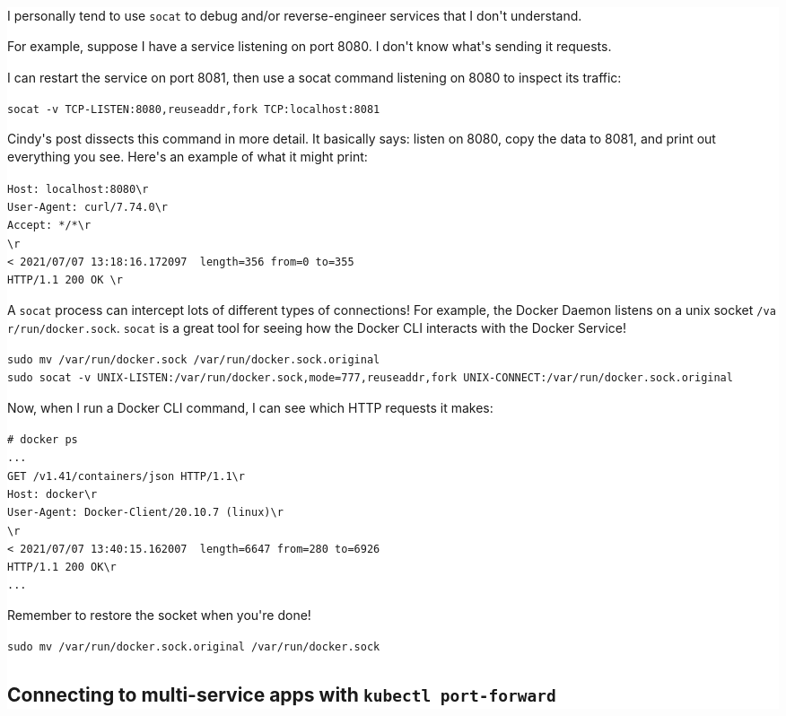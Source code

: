 I personally tend to use `socat` to debug and/or reverse-engineer services that I don't understand.

For example, suppose I have a service listening on port 8080. I don't know
what's sending it requests.

I can restart the service on port 8081, then use a socat command listening on
8080 to inspect its traffic:

```
socat -v TCP-LISTEN:8080,reuseaddr,fork TCP:localhost:8081
```

Cindy's post dissects this command in more detail. It basically says: listen on
8080, copy the data to 8081, and print out everything you see. Here's an example
of what it might print:

```
Host: localhost:8080\r
User-Agent: curl/7.74.0\r
Accept: */*\r
\r
< 2021/07/07 13:18:16.172097  length=356 from=0 to=355
HTTP/1.1 200 OK \r
```

A `socat` process can intercept lots of different types of connections! For
example, the Docker Daemon listens on a unix socket
`/var/run/docker.sock`. `socat` is a great tool for seeing how the Docker CLI
interacts with the Docker Service!

```
sudo mv /var/run/docker.sock /var/run/docker.sock.original
sudo socat -v UNIX-LISTEN:/var/run/docker.sock,mode=777,reuseaddr,fork UNIX-CONNECT:/var/run/docker.sock.original
```

Now, when I run a Docker CLI command, I can see which HTTP requests it makes:

```
# docker ps
...
GET /v1.41/containers/json HTTP/1.1\r
Host: docker\r
User-Agent: Docker-Client/20.10.7 (linux)\r
\r
< 2021/07/07 13:40:15.162007  length=6647 from=280 to=6926
HTTP/1.1 200 OK\r
...
```

Remember to restore the socket when you're done!

```
sudo mv /var/run/docker.sock.original /var/run/docker.sock
```

## Connecting to multi-service apps with `kubectl port-forward`
